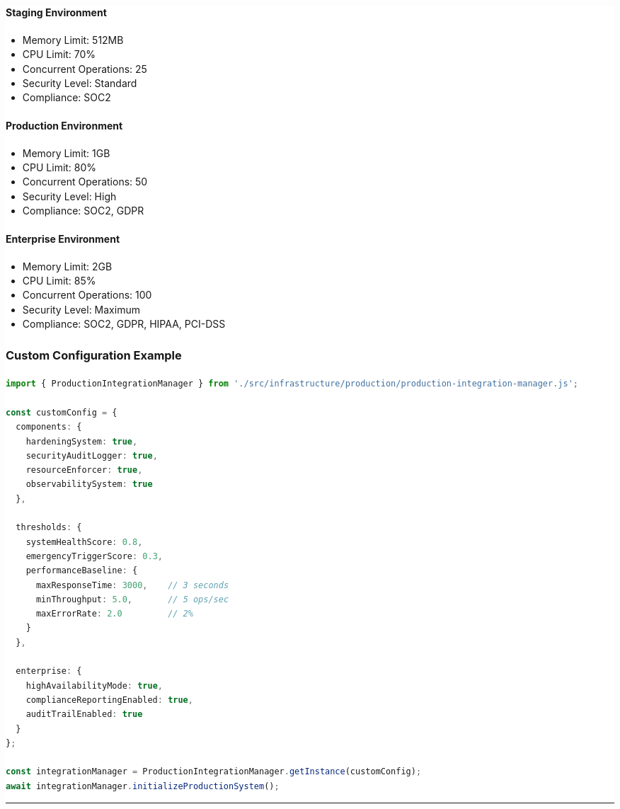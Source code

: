 #### **Staging Environment**
- Memory Limit: 512MB
- CPU Limit: 70%
- Concurrent Operations: 25
- Security Level: Standard
- Compliance: SOC2

#### **Production Environment**  
- Memory Limit: 1GB
- CPU Limit: 80%
- Concurrent Operations: 50
- Security Level: High
- Compliance: SOC2, GDPR

#### **Enterprise Environment**
- Memory Limit: 2GB
- CPU Limit: 85%  
- Concurrent Operations: 100
- Security Level: Maximum
- Compliance: SOC2, GDPR, HIPAA, PCI-DSS

### **Custom Configuration Example**

```typescript
import { ProductionIntegrationManager } from './src/infrastructure/production/production-integration-manager.js';

const customConfig = {
  components: {
    hardeningSystem: true,
    securityAuditLogger: true,
    resourceEnforcer: true,
    observabilitySystem: true
  },
  
  thresholds: {
    systemHealthScore: 0.8,
    emergencyTriggerScore: 0.3,
    performanceBaseline: {
      maxResponseTime: 3000,    // 3 seconds
      minThroughput: 5.0,       // 5 ops/sec
      maxErrorRate: 2.0         // 2%
    }
  },
  
  enterprise: {
    highAvailabilityMode: true,
    complianceReportingEnabled: true,
    auditTrailEnabled: true
  }
};

const integrationManager = ProductionIntegrationManager.getInstance(customConfig);
await integrationManager.initializeProductionSystem();
```

---